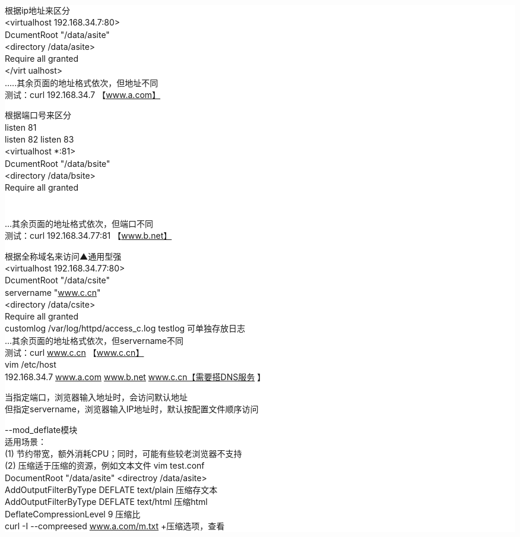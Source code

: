 根据ip地址来区分  
<virtualhost 192.168.34.7:80>  
DcumentRoot "/data/asite"  
<directory /data/asite>  
Require all granted 
<directory>  
</virt ualhost>  
.....其余页面的地址格式依次，但地址不同  
测试：curl 192.168.34.7 【www.a.com】  

根据端口号来区分  
listen 81    
listen 82
listen 83  
<virtualhost *:81>  
DcumentRoot "/data/bsite"  
<directory /data/bsite>   
Require all granted   
<directory>  
</virtualhost>   
...其余页面的地址格式依次，但端口不同  
测试：curl 192.168.34.77:81 【www.b.net】 

根据全称域名来访问▲通用型强   
<virtualhost 192.168.34.77:80>  
DcumentRoot "/data/csite"  
servername  "www.c.cn"  
<directory /data/csite>  
Require all granted 
<directory>   
customlog  /var/log/httpd/access_c.log  testlog 可单独存放日志  
</virtualhost> 
...其余页面的地址格式依次，但servername不同  
测试：curl www.c.cn 【www.c.cn】  
vim /etc/host   
192.168.34.7 www.a.com  www.b.net www.c.cn【需要搭DNS服务 】  
    
当指定端口，浏览器输入地址时，会访问默认地址    
但指定servername，浏览器输入IP地址时，默认按配置文件顺序访问   
 
--mod_deflate模块   
适用场景：  
(1) 节约带宽，额外消耗CPU；同时，可能有些较老浏览器不支持  
(2) 压缩适于压缩的资源，例如文本文件 
vim test.conf  
DocumentRoot "/data/asite" 
<directroy /data/asite>   
AddOutputFilterByType DEFLATE text/plain  压缩存文本  
AddOutputFilterByType DEFLATE text/html  压缩html  
DeflateCompressionLevel 9 压缩比 
</drectroy>  
curl -I --compreesed www.a.com/m.txt  +压缩选项，查看  
